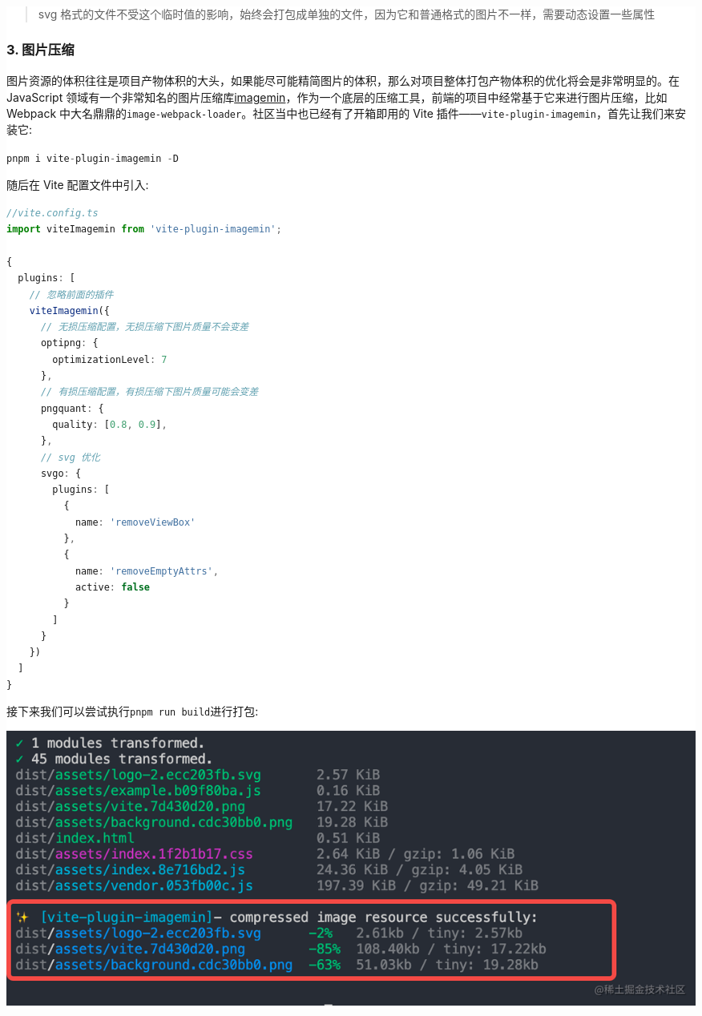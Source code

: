 > svg 格式的文件不受这个临时值的影响，始终会打包成单独的文件，因为它和普通格式的图片不一样，需要动态设置一些属性

### 3. 图片压缩
图片资源的体积往往是项目产物体积的大头，如果能尽可能精简图片的体积，那么对项目整体打包产物体积的优化将会是非常明显的。在 JavaScript 领域有一个非常知名的图片压缩库[imagemin](https://www.npmjs.com/package/imagemin)，作为一个底层的压缩工具，前端的项目中经常基于它来进行图片压缩，比如 Webpack 中大名鼎鼎的`image-webpack-loader`。社区当中也已经有了开箱即用的 Vite 插件——`vite-plugin-imagemin`，首先让我们来安装它:
```ts
pnpm i vite-plugin-imagemin -D
```
随后在 Vite 配置文件中引入:
```ts
//vite.config.ts
import viteImagemin from 'vite-plugin-imagemin';

{
  plugins: [
    // 忽略前面的插件
    viteImagemin({
      // 无损压缩配置，无损压缩下图片质量不会变差
      optipng: {
        optimizationLevel: 7
      },
      // 有损压缩配置，有损压缩下图片质量可能会变差
      pngquant: {
        quality: [0.8, 0.9],
      },
      // svg 优化
      svgo: {
        plugins: [
          {
            name: 'removeViewBox'
          },
          {
            name: 'removeEmptyAttrs',
            active: false
          }
        ]
      }
    })
  ]
}
```

接下来我们可以尝试执行`pnpm run build`进行打包:


![image.png](./images/7cd29e4dcbaa416985b9187b1786d37c~tplv-k3u1fbpfcp-watermark.image.png)


  [key: string]: string;